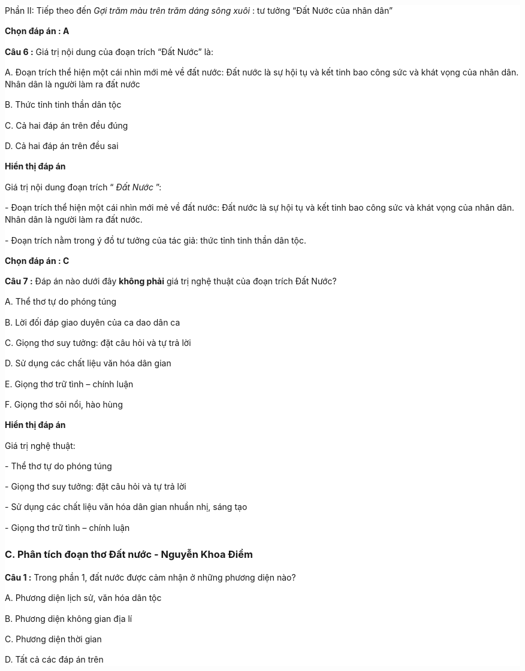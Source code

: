 Phần II: Tiếp theo đến _Gợi trăm màu trên trăm dáng sông xuôi_ : tư tưởng “Đất Nước của nhân dân”

**Chọn đáp án : A**

**Câu 6 :** Giá trị nội dung của đoạn trích “Đất Nước” là: 

A. Đoạn trích thể hiện một cái nhìn mới mẻ về đất nước: Đất nước là sự hội tụ và kết tinh bao công sức và khát vọng của nhân dân. Nhân dân là người làm ra đất nước

B. Thức tỉnh tinh thần dân tộc

C. Cả hai đáp án trên đều đúng

D. Cả hai đáp án trên đều sai

**Hiển thị đáp án**

Giá trị nội dung đoạn trích “ _Đất Nước_ ”:

\- Đoạn trích thể hiện một cái nhìn mới mẻ về đất nước: Đất nước là sự hội tụ và kết tinh bao công sức và khát vọng của nhân dân. Nhân dân là người làm ra đất nước.

\- Đoạn trích nằm trong ý đồ tư tưởng của tác giả: thức tỉnh tinh thần dân tộc.

**Chọn đáp án : C**

**Câu 7 :** Đáp án nào dưới đây **không phải** giá trị nghệ thuật của đoạn trích Đất Nước? 

A. Thể thơ tự do phóng túng

B. Lời đối đáp giao duyên của ca dao dân ca

C. Giọng thơ suy tưởng: đặt câu hỏi và tự trả lời

D. Sử dụng các chất liệu văn hóa dân gian 

E. Giọng thơ trữ tình – chính luận

F. Giọng thơ sôi nổi, hào hùng

**Hiển thị đáp án**

Giá trị nghệ thuật:

\- Thể thơ tự do phóng túng

\- Giọng thơ suy tưởng: đặt câu hỏi và tự trả lời

\- Sử dụng các chất liệu văn hóa dân gian nhuần nhị, sáng tạo

\- Giọng thơ trữ tình – chính luận

### C. Phân tích đoạn thơ Đất nước - Nguyễn Khoa Điểm 

**Câu 1 :** Trong phần 1, đất nước được cảm nhận ở những phương diện nào? 

A. Phương diện lịch sử, văn hóa dân tộc

B. Phương diện không gian địa lí

C. Phương diện thời gian

D. Tất cả các đáp án trên
